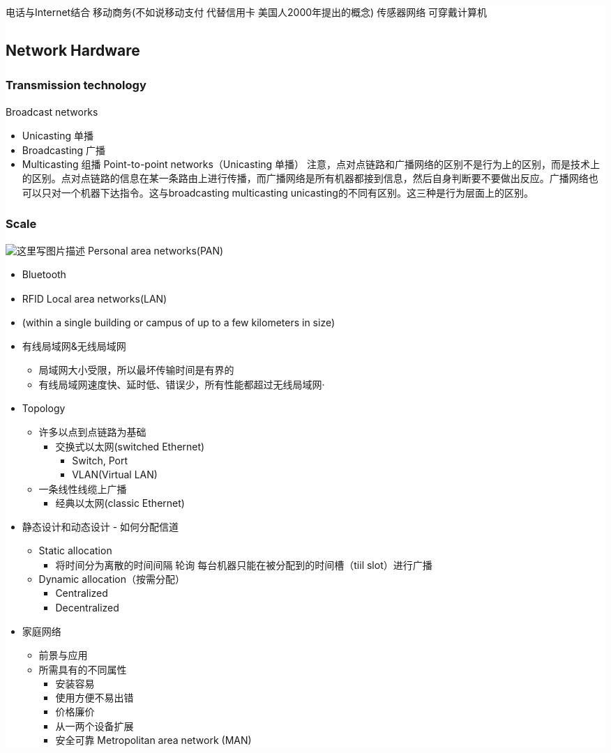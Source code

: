 电话与Internet结合
移动商务(不如说移动支付 代替信用卡 美国人2000年提出的概念)
传感器网络
可穿戴计算机

## Network Hardware

### Transmission technology
Broadcast networks

- Unicasting 单播
- Broadcasting 广播
- Multicasting 组播
Point-to-point networks（Unicasting 单播）
注意，点对点链路和广播网络的区别不是行为上的区别，而是技术上的区别。点对点链路的信息在某一条路由上进行传播，而广播网络是所有机器都接到信息，然后自身判断要不要做出反应。广播网络也可以只对一个机器下达指令。这与broadcasting multicasting unicasting的不同有区别。这三种是行为层面上的区别。

### Scale
 ![这里写图片描述](http://img.blog.csdn.net/20170317182703180?watermark/2/text/aHR0cDovL2Jsb2cuY3Nkbi5uZXQvV29vbHNleXl5/font/5a6L5L2T/fontsize/400/fill/I0JBQkFCMA==/dissolve/70/gravity/SouthEast)
Personal area networks(PAN)

- Bluetooth 
- RFID
Local area networks(LAN)

- (within a single building or campus of up to a few kilometers in size)
- 有线局域网&无线局域网
	- 局域网大小受限，所以最坏传输时间是有界的
	- 有线局域网速度快、延时低、错误少，所有性能都超过无线局域网·
- Topology 
	- 许多以点到点链路为基础
		- 交换式以太网(switched Ethernet)
			- Switch,  Port
			- VLAN(Virtual LAN)
	- 一条线性线缆上广播
		- 经典以太网(classic Ethernet)
- 静态设计和动态设计 - 如何分配信道
	- Static allocation
		- 将时间分为离散的时间间隔 轮询 每台机器只能在被分配到的时间槽（tiil slot）进行广播
	- Dynamic allocation（按需分配）
		- Centralized
		- Decentralized
- 家庭网络
	- 前景与应用
	- 所需具有的不同属性
		- 安装容易
		- 使用方便不易出错
		- 价格廉价
		- 从一两个设备扩展
		- 安全可靠
Metropolitan area network (MAN)
